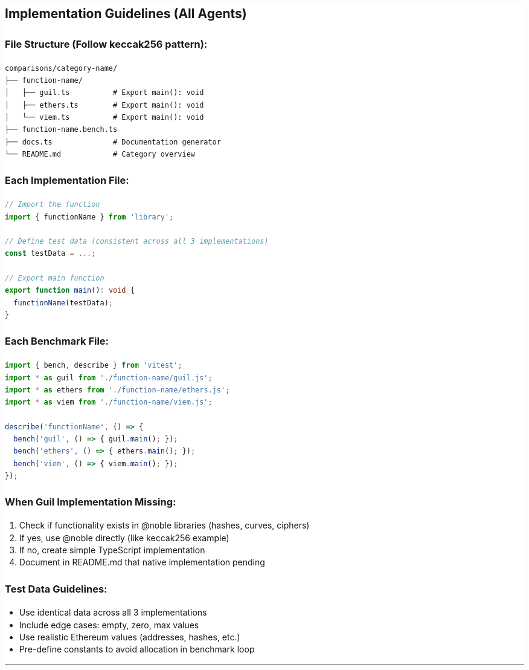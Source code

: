 
## Implementation Guidelines (All Agents)

### File Structure (Follow keccak256 pattern):
```
comparisons/category-name/
├── function-name/
│   ├── guil.ts          # Export main(): void
│   ├── ethers.ts        # Export main(): void
│   └── viem.ts          # Export main(): void
├── function-name.bench.ts
├── docs.ts              # Documentation generator
└── README.md            # Category overview
```

### Each Implementation File:
```typescript
// Import the function
import { functionName } from 'library';

// Define test data (consistent across all 3 implementations)
const testData = ...;

// Export main function
export function main(): void {
  functionName(testData);
}
```

### Each Benchmark File:
```typescript
import { bench, describe } from 'vitest';
import * as guil from './function-name/guil.js';
import * as ethers from './function-name/ethers.js';
import * as viem from './function-name/viem.js';

describe('functionName', () => {
  bench('guil', () => { guil.main(); });
  bench('ethers', () => { ethers.main(); });
  bench('viem', () => { viem.main(); });
});
```

### When Guil Implementation Missing:
1. Check if functionality exists in @noble libraries (hashes, curves, ciphers)
2. If yes, use @noble directly (like keccak256 example)
3. If no, create simple TypeScript implementation
4. Document in README.md that native implementation pending

### Test Data Guidelines:
- Use identical data across all 3 implementations
- Include edge cases: empty, zero, max values
- Use realistic Ethereum values (addresses, hashes, etc.)
- Pre-define constants to avoid allocation in benchmark loop

---